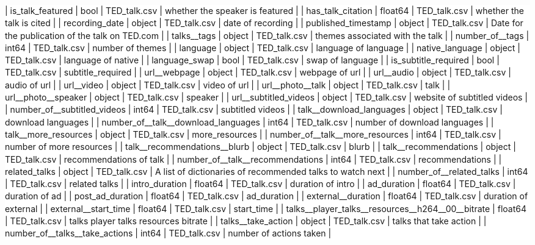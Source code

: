 | is_talk_featured                                  | bool    | TED_talk.csv | whether the speaker is featured                            |
| has_talk_citation                                 | float64 | TED_talk.csv | whether the talk is cited                                  |
| recording_date                                    | object  | TED_talk.csv | date of recording                                          |
| published_timestamp                               | object  | TED_talk.csv | Date for the publication of the talk on TED.com            |
| talks__tags                                       | object  | TED_talk.csv | themes associated with the talk                            |
| number_of__tags                                   | int64   | TED_talk.csv | number of themes                                           |
| language                                          | object  | TED_talk.csv | language of language                                       |
| native_language                                   | object  | TED_talk.csv | language of native                                         |
| language_swap                                     | bool    | TED_talk.csv | swap of language                                           |
| is_subtitle_required                              | bool    | TED_talk.csv | subtitle_required                                          |
| url__webpage                                      | object  | TED_talk.csv | webpage of url                                             |
| url__audio                                        | object  | TED_talk.csv | audio of url                                               |
| url__video                                        | object  | TED_talk.csv | video of url                                               |
| url__photo__talk                                  | object  | TED_talk.csv | talk                                                       |
| url__photo__speaker                               | object  | TED_talk.csv | speaker                                                    |
| url__subtitled_videos                             | object  | TED_talk.csv | website of subtitled videos                                |
| number_of__subtitled_videos                       | int64   | TED_talk.csv | subtitled videos                                           |
| talk__download_languages                          | object  | TED_talk.csv | download languages                                         |
| number_of__talk__download_languages               | int64   | TED_talk.csv | number of download languages                               |
| talk__more_resources                              | object  | TED_talk.csv | more_resources                                             |
| number_of__talk__more_resources                   | int64   | TED_talk.csv | number of more resources                                   |
| talk__recommendations__blurb                      | object  | TED_talk.csv | blurb                                                      |
| talk__recommendations                             | object  | TED_talk.csv | recommendations of talk                                    |
| number_of__talk__recommendations                  | int64   | TED_talk.csv | recommendations                                            |
| related_talks                                     | object  | TED_talk.csv |  A list of dictionaries of recommended talks to watch next |
| number_of__related_talks                          | int64   | TED_talk.csv | related talks                                              |
| intro_duration                                    | float64 | TED_talk.csv | duration of intro                                          |
| ad_duration                                       | float64 | TED_talk.csv | duration of ad                                             |
| post_ad_duration                                  | float64 | TED_talk.csv | ad_duration                                                |
| external__duration                                | float64 | TED_talk.csv | duration of external                                       |
| external__start_time                              | float64 | TED_talk.csv | start_time                                                 |
| talks__player_talks__resources__h264__00__bitrate | float64 | TED_talk.csv | talks player talks resources bitrate                       |
| talks__take_action                                | object  | TED_talk.csv | talks that take action                                     |
| number_of__talks__take_actions                    | int64   | TED_talk.csv | number of actions taken                                    |
